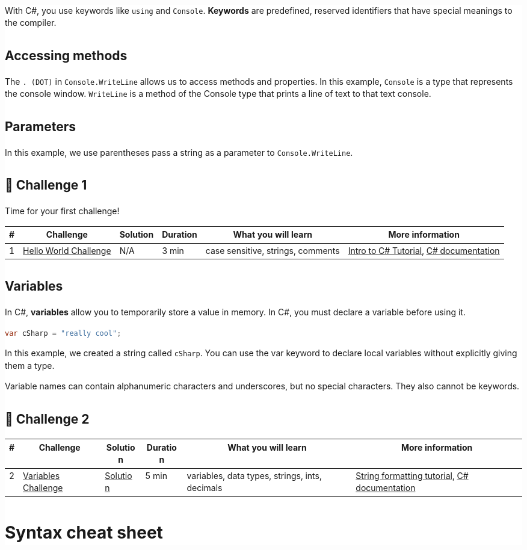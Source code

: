 With C#, you use keywords like `using` and `Console`.
**Keywords** are predefined, reserved identifiers that have special meanings to the compiler.

## Accessing methods

The `. (DOT)` in `Console.WriteLine` allows us to access methods and properties. In this example, `Console` is a type that represents the console window. `WriteLine` is a method of the Console type that prints a line of text to that text console.

## Parameters

In this example, we use parentheses pass a string as a parameter to `Console.WriteLine`.

## 🚨 Challenge 1

Time for your first challenge!

| # | Challenge  | Solution   | Duration   | What you will learn | More information |
|-| ------------------------------- | ------------------------------- | ----------- |  -------------------------------------- | - |
1 | [Hello World Challenge](https://learn.microsoft.com/en-us/training/modules/csharp-write-first/2-exercise-hello-world)| N/A | 3 min |  case sensitive, strings, comments | [Intro to C# Tutorial](https://docs.microsoft.com/dotnet/csharp/tour-of-csharp/tutorials/hello-world?WT.mc_id=csharpnotebook-35129-website), [C# documentation](https://docs.microsoft.com/dotnet/csharp/) |

## Variables

In C#, **variables** allow you to temporarily store a value in memory. In C#, you must declare a variable before using it.

  ```csharp
  var cSharp = "really cool";
  ```

In this example, we created a string called `cSharp`. You can use the var keyword to declare local variables without explicitly giving them a type.
  
Variable names can contain alphanumeric characters and underscores, but no special characters. They also cannot be keywords.

## 🚨 Challenge 2

| # | Challenge  | Solution   | Duration   | What you will learn | More information |
|-| ------------------------------- | ------------------------------- | ----------- |  -------------------------------------- | - |
2 | [Variables Challenge](https://docs.microsoft.com/learn/modules/csharp-literals-variables/6-challenge )|[Solution](https://docs.microsoft.com/learn/modules/csharp-literals-variables/7-solution)| 5 min |  variables, data types, strings, ints, decimals | [String formatting tutorial](https://docs.microsoft.com/learn/modules/csharp-basic-formatting/), [C# documentation](https://docs.microsoft.com/dotnet/csharp/) |

# Syntax cheat sheet
